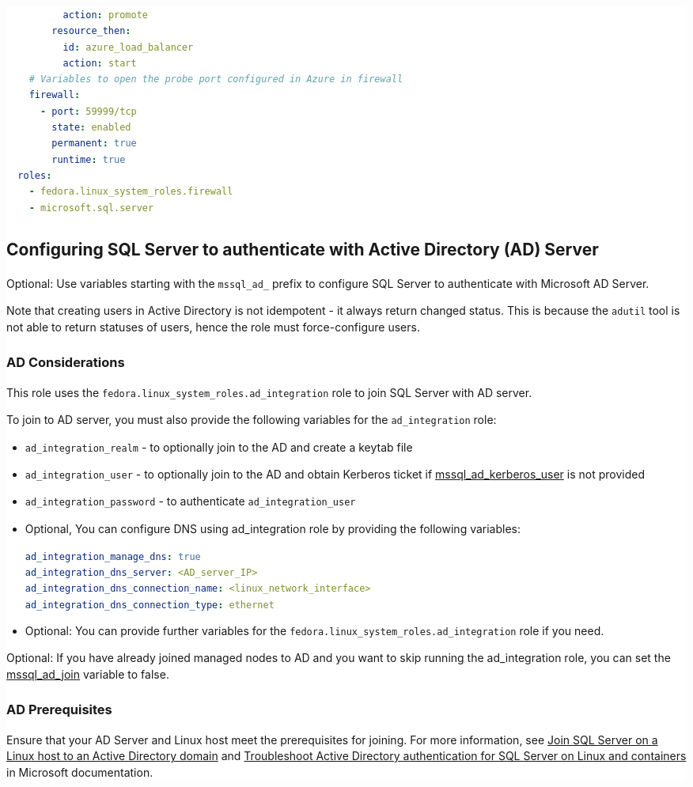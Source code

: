 ```yaml
          action: promote
        resource_then:
          id: azure_load_balancer
          action: start
    # Variables to open the probe port configured in Azure in firewall
    firewall:
      - port: 59999/tcp
        state: enabled
        permanent: true
        runtime: true
  roles:
    - fedora.linux_system_roles.firewall
    - microsoft.sql.server
```

## Configuring SQL Server to authenticate with Active Directory (AD) Server

Optional: Use variables starting with the `mssql_ad_` prefix to configure SQL Server to authenticate with Microsoft AD Server.

Note that creating users in Active Directory is not idempotent - it always return changed status.
This is because the `adutil` tool is not able to return statuses of users, hence the role must force-configure users.

### AD Considerations

This role uses the `fedora.linux_system_roles.ad_integration` role to join SQL Server with AD server.

To join to AD server, you must also provide the following variables for the `ad_integration` role:

* `ad_integration_realm` - to optionally join to the AD and create a keytab file
* `ad_integration_user` - to optionally join to the AD and obtain Kerberos ticket if [mssql_ad_kerberos_user](#mssql_ad_kerberos_user) is not provided
* `ad_integration_password` - to authenticate `ad_integration_user`
* Optional, You can configure DNS using ad_integration role by providing the following variables:

  ```yaml
  ad_integration_manage_dns: true
  ad_integration_dns_server: <AD_server_IP>
  ad_integration_dns_connection_name: <linux_network_interface>
  ad_integration_dns_connection_type: ethernet
  ```

* Optional: You can provide further variables for the `fedora.linux_system_roles.ad_integration` role if you need.

Optional: If you have already joined managed nodes to AD and you want to skip running the ad_integration role, you can set the [mssql_ad_join](#mssql_ad_join) variable to false.

### AD Prerequisites

Ensure that your AD Server and Linux host meet the prerequisites for joining.
For more information, see [Join SQL Server on a Linux host to an Active Directory domain](https://learn.microsoft.com/en-us/sql/linux/sql-server-linux-active-directory-join-domain?view=sql-server-ver15#prerequisites) and [Troubleshoot Active Directory authentication for SQL Server on Linux and containers](https://learn.microsoft.com/en-us/sql/linux/sql-server-linux-ad-auth-troubleshooting?view=sql-server-ver15) in Microsoft documentation.

